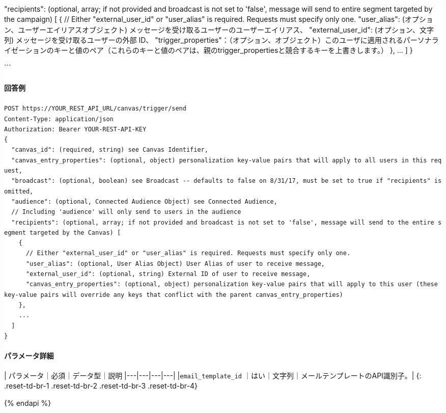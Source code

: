 "recipients": (optional, array; if not provided and broadcast is not set to 'false', message will send to entire segment targeted by the campaign) [
    {
      // Either "external_user_id" or "user_alias" is required. Requests must specify only one.
        "user\_alias": (オプション、ユーザーエイリアスオブジェクト) メッセージを受け取るユーザーのユーザーエイリアス、
        "external\_user\_id": (オプション、文字列) メッセージを受け取るユーザーの外部 ID、
        "trigger\_properties"：（オプション、オブジェクト）このユーザに適用されるパーソナライゼーションのキーと値のペア（これらのキーと値のペアは、親のtrigger\_propertiesと競合するキーを上書きします。）
      },
      ...
    ]
  }

\`\`\`

#### 回答例
```
POST https://YOUR_REST_API_URL/canvas/trigger/send
Content-Type: application/json
Authorization: Bearer YOUR-REST-API-KEY
{
  "canvas_id": (required, string) see Canvas Identifier,
  "canvas_entry_properties": (optional, object) personalization key-value pairs that will apply to all users in this request,
  "broadcast": (optional, boolean) see Broadcast -- defaults to false on 8/31/17, must be set to true if "recipients" is omitted,
  "audience": (optional, Connected Audience Object) see Connected Audience,
  // Including 'audience' will only send to users in the audience
  "recipients": (optional, array; if not provided and broadcast is not set to 'false', message will send to the entire segment targeted by the Canvas) [
    {
      // Either "external_user_id" or "user_alias" is required. Requests must specify only one.
      "user_alias": (optional, User Alias Object) User Alias of user to receive message,
      "external_user_id": (optional, string) External ID of user to receive message,
      "canvas_entry_properties": (optional, object) personalization key-value pairs that will apply to this user (these key-value pairs will override any keys that conflict with the parent canvas_entry_properties)
    },
    ...
  ]
}
```


#### パラメータ詳細

| パラメータ｜必須｜データ型｜説明
|---|---|---|---|
|`email_template_id` ｜はい｜文字列｜メールテンプレートのAPI識別子。|
{: .reset-td-br-1 .reset-td-br-2 .reset-td-br-3  .reset-td-br-4}

{% endapi %}

